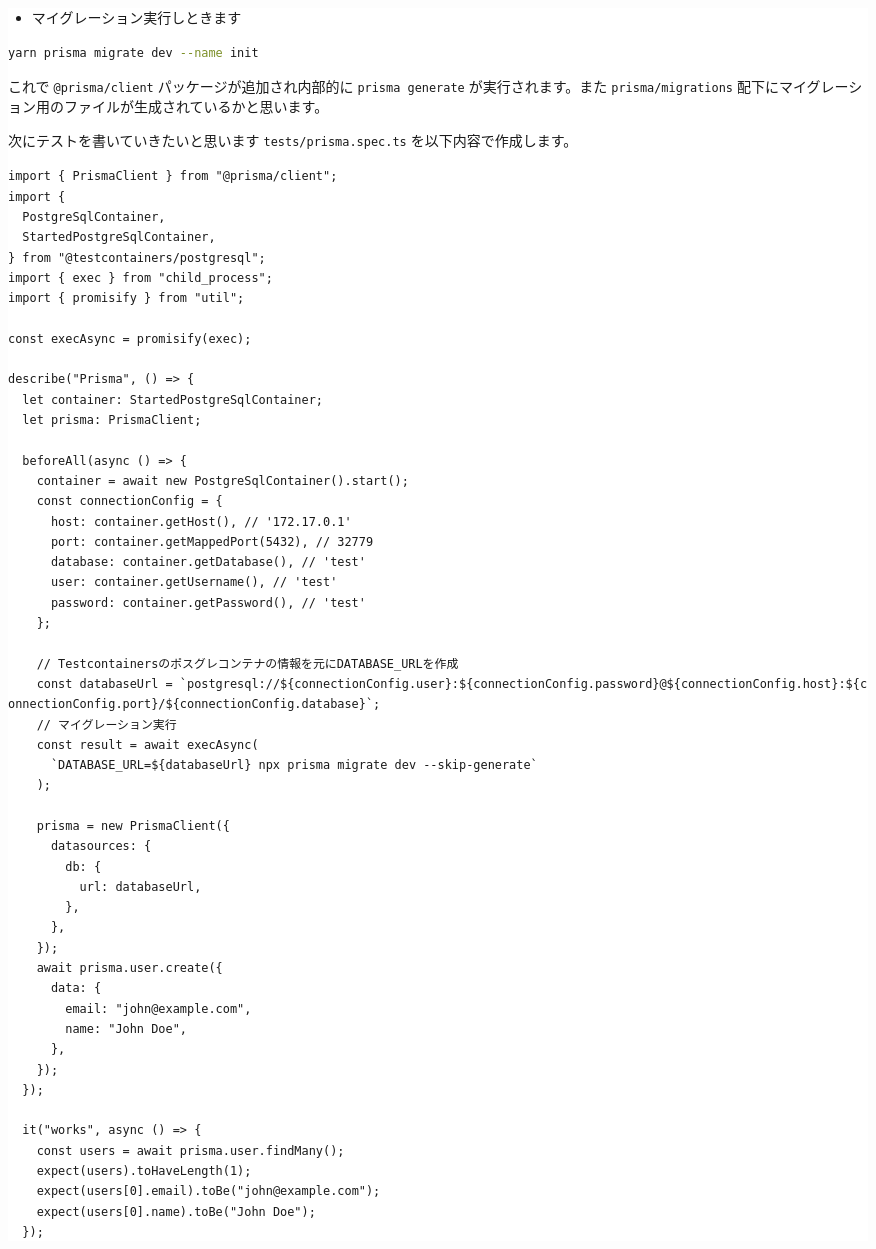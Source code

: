 - マイグレーション実行しときます

```bash
yarn prisma migrate dev --name init
```

これで `@prisma/client` パッケージが追加され内部的に `prisma generate` が実行されます。また `prisma/migrations` 配下にマイグレーション用のファイルが生成されているかと思います。

次にテストを書いていきたいと思います `tests/prisma.spec.ts` を以下内容で作成します。

```tsx
import { PrismaClient } from "@prisma/client";
import {
  PostgreSqlContainer,
  StartedPostgreSqlContainer,
} from "@testcontainers/postgresql";
import { exec } from "child_process";
import { promisify } from "util";

const execAsync = promisify(exec);

describe("Prisma", () => {
  let container: StartedPostgreSqlContainer;
  let prisma: PrismaClient;

  beforeAll(async () => {
    container = await new PostgreSqlContainer().start();
    const connectionConfig = {
      host: container.getHost(), // '172.17.0.1'
      port: container.getMappedPort(5432), // 32779
      database: container.getDatabase(), // 'test'
      user: container.getUsername(), // 'test'
      password: container.getPassword(), // 'test'
    };

    // Testcontainersのポスグレコンテナの情報を元にDATABASE_URLを作成
    const databaseUrl = `postgresql://${connectionConfig.user}:${connectionConfig.password}@${connectionConfig.host}:${connectionConfig.port}/${connectionConfig.database}`;
    // マイグレーション実行
    const result = await execAsync(
      `DATABASE_URL=${databaseUrl} npx prisma migrate dev --skip-generate`
    );

    prisma = new PrismaClient({
      datasources: {
        db: {
          url: databaseUrl,
        },
      },
    });
    await prisma.user.create({
      data: {
        email: "john@example.com",
        name: "John Doe",
      },
    });
  });

  it("works", async () => {
    const users = await prisma.user.findMany();
    expect(users).toHaveLength(1);
    expect(users[0].email).toBe("john@example.com");
    expect(users[0].name).toBe("John Doe");
  });

```